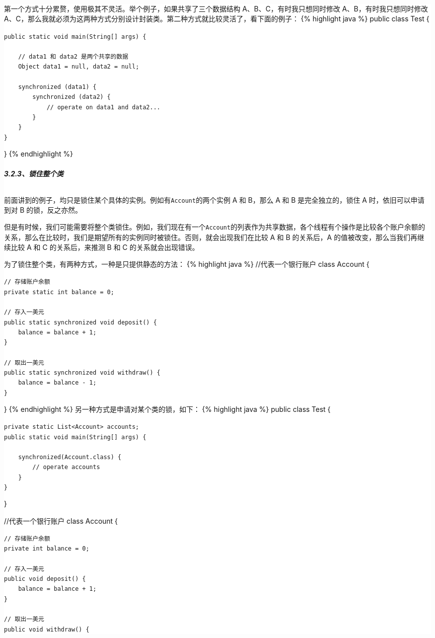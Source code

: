 第一个方式十分累赘，使用极其不灵活。举个例子，如果共享了三个数据结构 A、B、C，有时我只想同时修改 A、B，有时我只想同时修改 A、C，那么我就必须为这两种方式分别设计封装类。第二种方式就比较灵活了，看下面的例子：
{% highlight java %}
public class Test {

	public static void main(String[] args) {
		
		// data1 和 data2 是两个共享的数据
		Object data1 = null, data2 = null;
		
		synchronized (data1) {
			synchronized (data2) {
				// operate on data1 and data2...
			}
		}
	}
}
{% endhighlight %}

###### **3.2.3、锁住整个类**

前面讲到的例子，均只是锁住某个具体的实例。例如有`Account`的两个实例 A 和 B，那么 A 和 B 是完全独立的，锁住 A 时，依旧可以申请到对 B 的锁，反之亦然。

但是有时候，我们可能需要将整个类锁住。例如，我们现在有一个`Account`的列表作为共享数据，各个线程有个操作是比较各个账户余额的关系，那么在比较时，我们是期望所有的实例同时被锁住。否则，就会出现我们在比较 A 和 B 的关系后，A 的值被改变，那么当我们再继续比较 A 和 C 的关系后，来推测 B 和 C 的关系就会出现错误。

为了锁住整个类，有两种方式，一种是只提供静态的方法：
{% highlight java %}
//代表一个银行账户
class Account {

	// 存储账户余额
	private static int balance = 0;
	
	// 存入一美元
	public static synchronized void deposit() {
		balance = balance + 1;
	}
	
	// 取出一美元
	public static synchronized void withdraw() {
		balance = balance - 1;
	}
}
{% endhighlight %}
另一种方式是申请对某个类的锁，如下：
{% highlight java %}
public class Test {

	private static List<Account> accounts;
	public static void main(String[] args) {
		
		synchronized(Account.class) {
			// operate accounts
		}
	}
}

//代表一个银行账户
class Account {

	// 存储账户余额
	private int balance = 0;
	
	// 存入一美元
	public void deposit() {
		balance = balance + 1;
	}
	
	// 取出一美元
	public void withdraw() {